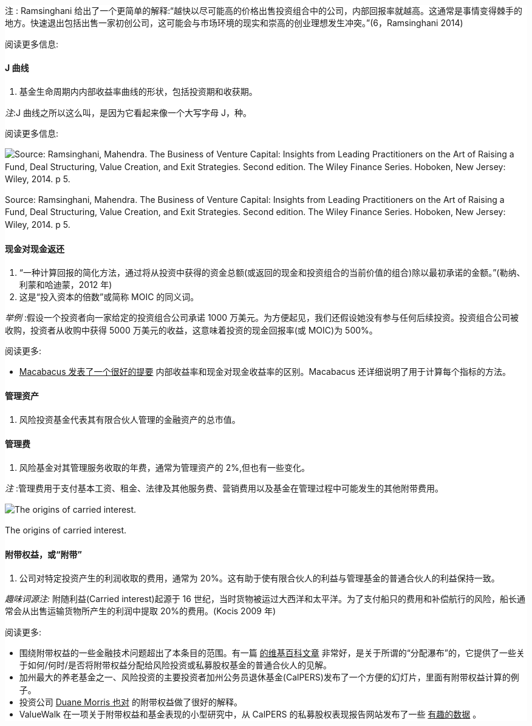 注 : Ramsinghani 给出了一个更简单的解释:“越快以尽可能高的价格出售投资组合中的公司，内部回报率就越高。这通常是事情变得棘手的地方。快速退出包括出售一家初创公司，这可能会与市场环境的现实和崇高的创业理想发生冲突。”(6，Ramsinghani 2014)

阅读更多信息:

#### **J 曲线**

1.  基金生命周期内内部收益率曲线的形状，包括投资期和收获期。

*注*:J 曲线之所以这么叫，是因为它看起来像一个大写字母 J，种。

阅读更多信息:

![Source: Ramsinghani, Mahendra. The Business of Venture Capital: Insights from Leading Practitioners on the Art of Raising a Fund, Deal Structuring, Value Creation, and Exit Strategies. Second edition. The Wiley Finance Series. Hoboken, New Jersey: Wiley, 2014\. p 5.](../Images/a963107a3515c015a719a7b48e440502.png)

Source: Ramsinghani, Mahendra. The Business of Venture Capital: Insights from Leading Practitioners on the Art of Raising a Fund, Deal Structuring, Value Creation, and Exit Strategies. Second edition. The Wiley Finance Series. Hoboken, New Jersey: Wiley, 2014\. p 5.



#### **现金对现金返还**

1.  “一种计算回报的简化方法，通过将从投资中获得的资金总额(或返回的现金和投资组合的当前价值的组合)除以最初承诺的金额。”(勒纳、利蒙和哈迪蒙，2012 年)
2.  这是“投入资本的倍数”或简称 MOIC 的同义词。

*举例* :假设一个投资者向一家给定的投资组合公司承诺 1000 万美元。为方便起见，我们还假设她没有参与任何后续投资。投资组合公司被收购，投资者从收购中获得 5000 万美元的收益，这意味着投资的现金回报率(或 MOIC)为 500%。

阅读更多:

*   [Macabacus 发表了一个很好的提要](http://macabacus.com/venture-capital/returns) 内部收益率和现金对现金收益率的区别。Macabacus 还详细说明了用于计算每个指标的方法。

#### **管理资产**

1.  风险投资基金代表其有限合伙人管理的金融资产的总市值。

#### **管理费**

1.  风险基金对其管理服务收取的年费，通常为管理资产的 2%,但也有一些变化。

*注* :管理费用于支付基本工资、租金、法律及其他服务费、营销费用以及基金在管理过程中可能发生的其他附带费用。

![The origins of carried interest.](../Images/00e5c300cdddeb520b8262510b5e1fd2.png)

The origins of carried interest.



#### **附带权益，或“附带”**

1.  公司对特定投资产生的利润收取的费用，通常为 20%。这有助于使有限合伙人的利益与管理基金的普通合伙人的利益保持一致。

*趣味词源注:* 附随利益(Carried interest)起源于 16 世纪，当时货物被运过大西洋和太平洋。为了支付船只的费用和补偿航行的风险，船长通常会从出售运输货物所产生的利润中提取 20%的费用。(Kocis 2009 年)

阅读更多:

*   围绕附带权益的一些金融技术问题超出了本条目的范围。有一篇 [的维基百科文章](https://en.wikipedia.org/wiki/Distribution_waterfall) 非常好，是关于所谓的“分配瀑布”的，它提供了一些关于如何/何时/是否将附带权益分配给风险投资或私募股权基金的普通合伙人的见解。
*   加州最大的养老基金之一、风险投资的主要投资者加州公务员退休基金(CalPERS)发布了一个方便的幻灯片[](https://www.calpers.ca.gov/docs/board-agendas/201508/invest/item09a-01.pdf)，里面有附带权益计算的例子。
*   投资公司 [Duane Morris 也对](http://www.duanemorris.com/site/static/private_equity_fund_distribution_waterfalls.pdf) 的附带权益做了很好的解释。
*   ValueWalk 在一项关于附带权益和基金表现的小型研究中，从 CalPERS 的私募股权表现报告网站发布了一些 [有趣的数据](http://www.valuewalk.com/wp-content/uploads/2015/08/SSRN-id2640498.pdf) 。

